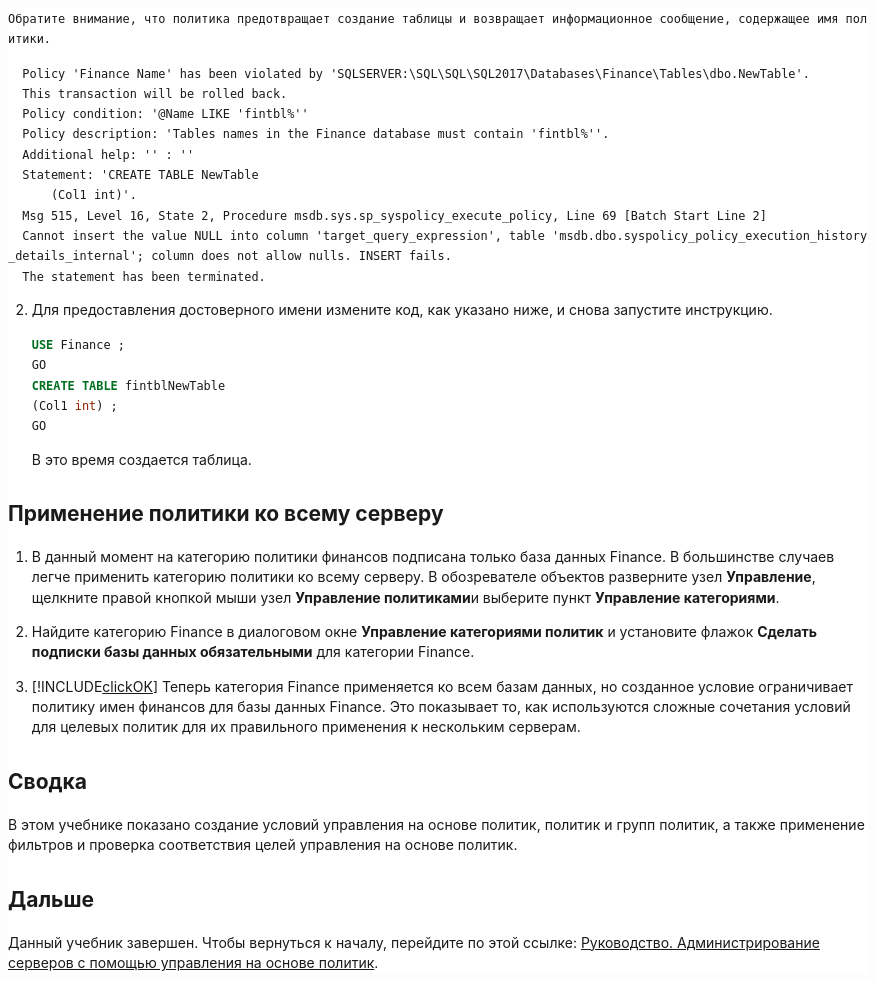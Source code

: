    Обратите внимание, что политика предотвращает создание таблицы и возвращает информационное сообщение, содержащее имя политики. 

   ```
     Policy 'Finance Name' has been violated by 'SQLSERVER:\SQL\SQL\SQL2017\Databases\Finance\Tables\dbo.NewTable'.
     This transaction will be rolled back.
     Policy condition: '@Name LIKE 'fintbl%''
     Policy description: 'Tables names in the Finance database must contain 'fintbl%''.
     Additional help: '' : ''
     Statement: 'CREATE TABLE NewTable  
         (Col1 int)'.
     Msg 515, Level 16, State 2, Procedure msdb.sys.sp_syspolicy_execute_policy, Line 69 [Batch Start Line 2]
     Cannot insert the value NULL into column 'target_query_expression', table 'msdb.dbo.syspolicy_policy_execution_history_details_internal'; column does not allow nulls. INSERT fails.
     The statement has been terminated.
   ``` 
  
2.  Для предоставления достоверного имени измените код, как указано ниже, и снова запустите инструкцию.  
  
    ```sql  
    USE Finance ;  
    GO  
    CREATE TABLE fintblNewTable  
    (Col1 int) ;  
    GO    
    ```  
  
    В это время создается таблица.  
  
## <a name="apply-the-policy-to-the-whole-server"></a>Применение политики ко всему серверу  
  
1.  В данный момент на категорию политики финансов подписана только база данных Finance. В большинстве случаев легче применить категорию политики ко всему серверу. В обозревателе объектов разверните узел **Управление**, щелкните правой кнопкой мыши узел **Управление политиками**и выберите пункт **Управление категориями**.  
  
2.  Найдите категорию Finance в диалоговом окне **Управление категориями политик** и установите флажок **Сделать подписки базы данных обязательными** для категории Finance.  
  
3.  [!INCLUDE[clickOK](../../includes/clickok-md.md)] Теперь категория Finance применяется ко всем базам данных, но созданное условие ограничивает политику имен финансов для базы данных Finance. Это показывает то, как используются сложные сочетания условий для целевых политик для их правильного применения к нескольким серверам.  
  
## <a name="summary"></a>Сводка  
В этом учебнике показано создание условий управления на основе политик, политик и групп политик, а также применение фильтров и проверка соответствия целей управления на основе политик.  
  
## <a name="next"></a>Дальше  
Данный учебник завершен. Чтобы вернуться к началу, перейдите по этой ссылке: [Руководство. Администрирование серверов с помощью управления на основе политик](../../relational-databases/policy-based-management/tutorial-administering-servers-by-using-policy-based-management.md).  
  